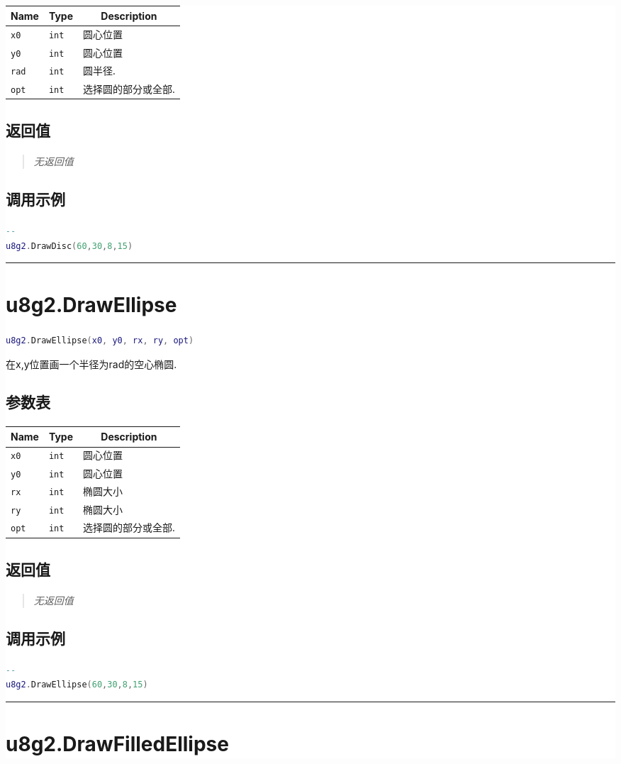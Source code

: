 Name | Type | Description
-----|------|--------------
`x0`|`int`| 圆心位置
`y0`|`int`| 圆心位置
`rad`|`int`| 圆半径.
`opt`|`int`| 选择圆的部分或全部.

## 返回值

> *无返回值*

## 调用示例

```lua
-- 
u8g2.DrawDisc(60,30,8,15)
```


--------------------------------------------------
# u8g2.DrawEllipse

```lua
u8g2.DrawEllipse(x0, y0, rx, ry, opt)
```

在x,y位置画一个半径为rad的空心椭圆.

## 参数表

Name | Type | Description
-----|------|--------------
`x0`|`int`| 圆心位置
`y0`|`int`| 圆心位置
`rx`|`int`| 椭圆大小
`ry`|`int`| 椭圆大小
`opt`|`int`| 选择圆的部分或全部.

## 返回值

> *无返回值*

## 调用示例

```lua
-- 
u8g2.DrawEllipse(60,30,8,15)
```


--------------------------------------------------
# u8g2.DrawFilledEllipse
